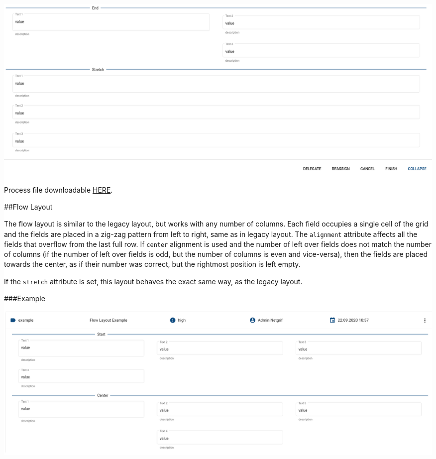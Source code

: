 ![](Layout-Guide-legacy-example2.png)

Process file downloadable [HERE](Layout-Guide-legacy-example.xml).

##Flow Layout

The flow layout is similar to the legacy layout, but works with any number of columns.
Each field occupies a single cell of the grid and the fields are placed in a zig-zag pattern from left to right, same as in legacy layout.
The `alignment` attribute affects all the fields that overflow from the last full row.
If `center` alignment is used and the number of left over fields does not match the number of columns (if the number of left over fields is odd, but the number of columns is even and vice-versa),
then the fields are placed towards the center, as if their number was correct, but the rightmost position is left empty.

If the `stretch` attribute is set, this layout behaves the exact same way, as the legacy layout.

###Example

![](Layout-Guide-flow-example1.png)